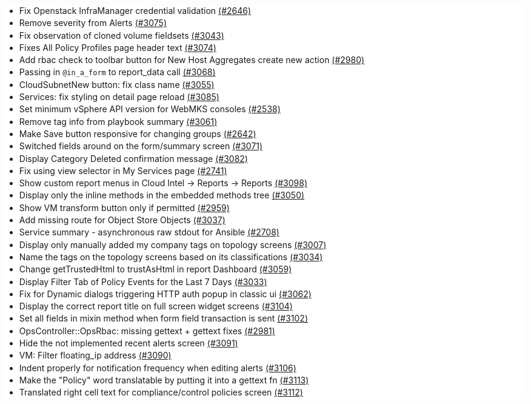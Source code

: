   - Fix Openstack InfraManager credential validation [(#2646)](https://github.com/ManageIQ/manageiq-ui-classic/pull/2646)
- Remove severity from Alerts [(#3075)](https://github.com/ManageIQ/manageiq-ui-classic/pull/3075)
- Fix observation of cloned volume fieldsets [(#3043)](https://github.com/ManageIQ/manageiq-ui-classic/pull/3043)
- Fixes All Policy Profiles page header text [(#3074)](https://github.com/ManageIQ/manageiq-ui-classic/pull/3074)
- Add rbac check to toolbar button for New Host Aggregates create new action [(#2980)](https://github.com/ManageIQ/manageiq-ui-classic/pull/2980)
- Passing in `@in_a_form` to report_data call [(#3068)](https://github.com/ManageIQ/manageiq-ui-classic/pull/3068)
- CloudSubnetNew button: fix class name [(#3055)](https://github.com/ManageIQ/manageiq-ui-classic/pull/3055)
- Services: fix styling on detail page reload [(#3085)](https://github.com/ManageIQ/manageiq-ui-classic/pull/3085)
- Set minimum vSphere API version for WebMKS consoles [(#2538)](https://github.com/ManageIQ/manageiq-ui-classic/pull/2538)
- Remove tag info from playbook summary [(#3061)](https://github.com/ManageIQ/manageiq-ui-classic/pull/3061)
- Make Save button responsive for changing groups [(#2642)](https://github.com/ManageIQ/manageiq-ui-classic/pull/2642)
- Switched fields around on the form/summary screen [(#3071)](https://github.com/ManageIQ/manageiq-ui-classic/pull/3071)
- Display Category Deleted confirmation message [(#3082)](https://github.com/ManageIQ/manageiq-ui-classic/pull/3082)
- Fix using view selector in My Services page [(#2741)](https://github.com/ManageIQ/manageiq-ui-classic/pull/2741)
- Show custom report menus in Cloud Intel -> Reports -> Reports [(#3098)](https://github.com/ManageIQ/manageiq-ui-classic/pull/3098)
- Display only the inline methods in the embedded methods tree [(#3050)](https://github.com/ManageIQ/manageiq-ui-classic/pull/3050)
- Show VM transform button only if permitted [(#2959)](https://github.com/ManageIQ/manageiq-ui-classic/pull/2959)
- Add missing route for Object Store Objects [(#3037)](https://github.com/ManageIQ/manageiq-ui-classic/pull/3037)
- Service summary - asynchronous raw stdout for Ansible [(#2708)](https://github.com/ManageIQ/manageiq-ui-classic/pull/2708)
- Display only manually added my company tags on topology screens [(#3007)](https://github.com/ManageIQ/manageiq-ui-classic/pull/3007)
- Name the tags on the topology screens based on its classifications [(#3034)](https://github.com/ManageIQ/manageiq-ui-classic/pull/3034)
- Change getTrustedHtml to trustAsHtml in report Dashboard [(#3059)](https://github.com/ManageIQ/manageiq-ui-classic/pull/3059)
- Display Filter Tab of Policy Events for the Last 7 Days [(#3033)](https://github.com/ManageIQ/manageiq-ui-classic/pull/3033)
- Fix for Dynamic dialogs triggering HTTP auth popup in classic ui [(#3062)](https://github.com/ManageIQ/manageiq-ui-classic/pull/3063)
- Display the correct report title on full screen widget screens [(#3104)](https://github.com/ManageIQ/manageiq-ui-classic/pull/3104)
- Set all fields in mixin method when form field transaction is sent [(#3102)](https://github.com/ManageIQ/manageiq-ui-classic/pull/3102)
- OpsController::OpsRbac: missing gettext + gettext fixes [(#2981)](https://github.com/ManageIQ/manageiq-ui-classic/pull/2981)
- Hide the not implemented recent alerts screen [(#3091)](https://github.com/ManageIQ/manageiq-ui-classic/pull/3091)
- VM: Filter floating_ip address [(#3090)](https://github.com/ManageIQ/manageiq-ui-classic/pull/3090)
- Indent properly for notification frequency when editing alerts [(#3106)](https://github.com/ManageIQ/manageiq-ui-classic/pull/3106)
- Make the "Policy" word translatable by putting it into a gettext fn [(#3113)](https://github.com/ManageIQ/manageiq-ui-classic/pull/3113)
- Translated right cell text for compliance/control policies screen [(#3112)](https://github.com/ManageIQ/manageiq-ui-classic/pull/3112)